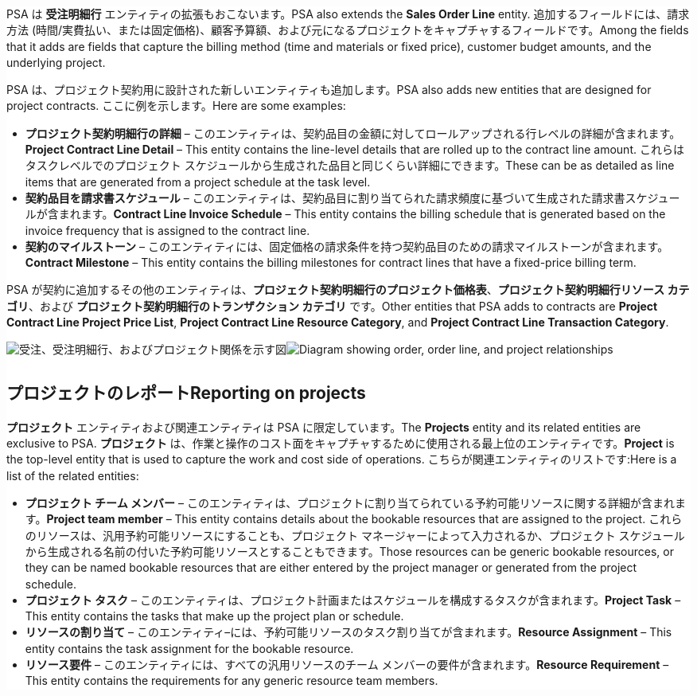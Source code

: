 <span data-ttu-id="4f13e-141">PSA は **受注明細行** エンティティの拡張もおこないます。</span><span class="sxs-lookup"><span data-stu-id="4f13e-141">PSA also extends the **Sales Order Line** entity.</span></span> <span data-ttu-id="4f13e-142">追加するフィールドには、請求方法 (時間/実費払い、または固定価格)、顧客予算額、および元になるプロジェクトをキャプチャするフィールドです。</span><span class="sxs-lookup"><span data-stu-id="4f13e-142">Among the fields that it adds are fields that capture the billing method (time and materials or fixed price), customer budget amounts, and the underlying project.</span></span>

<span data-ttu-id="4f13e-143">PSA は、プロジェクト契約用に設計された新しいエンティティも追加します。</span><span class="sxs-lookup"><span data-stu-id="4f13e-143">PSA also adds new entities that are designed for project contracts.</span></span> <span data-ttu-id="4f13e-144">ここに例を示します。</span><span class="sxs-lookup"><span data-stu-id="4f13e-144">Here are some examples:</span></span>

- <span data-ttu-id="4f13e-145">**プロジェクト契約明細行の詳細** – このエンティティは、契約品目の金額に対してロールアップされる行レベルの詳細が含まれます。</span><span class="sxs-lookup"><span data-stu-id="4f13e-145">**Project Contract Line Detail** – This entity contains the line-level details that are rolled up to the contract line amount.</span></span> <span data-ttu-id="4f13e-146">これらはタスクレベルでのプロジェクト スケジュールから生成された品目と同じくらい詳細にできます。</span><span class="sxs-lookup"><span data-stu-id="4f13e-146">These can be as detailed as line items that are generated from a project schedule at the task level.</span></span>
- <span data-ttu-id="4f13e-147">**契約品目を請求書スケジュール** – このエンティティは、契約品目に割り当てられた請求頻度に基づいて生成された請求書スケジュールが含まれます。</span><span class="sxs-lookup"><span data-stu-id="4f13e-147">**Contract Line Invoice Schedule** – This entity contains the billing schedule that is generated based on the invoice frequency that is assigned to the contract line.</span></span>
- <span data-ttu-id="4f13e-148">**契約のマイルストーン** – このエンティティには、固定価格の請求条件を持つ契約品目のための請求マイルストーンが含まれます。</span><span class="sxs-lookup"><span data-stu-id="4f13e-148">**Contract Milestone** – This entity contains the billing milestones for contract lines that have a fixed-price billing term.</span></span>

<span data-ttu-id="4f13e-149">PSA が契約に追加するその他のエンティティは、**プロジェクト契約明細行のプロジェクト価格表**、**プロジェクト契約明細行リソース カテゴリ**、および **プロジェクト契約明細行のトランザクション カテゴリ** です。</span><span class="sxs-lookup"><span data-stu-id="4f13e-149">Other entities that PSA adds to contracts are **Project Contract Line Project Price List**, **Project Contract Line Resource Category**, and **Project Contract Line Transaction Category**.</span></span>

<span data-ttu-id="4f13e-150">![受注、受注明細行、およびプロジェクト関係を示す図](media/PS-Reporting-image3.png "受注、受注明細行、およびプロジェクト関係を示す図")</span><span class="sxs-lookup"><span data-stu-id="4f13e-150">![Diagram showing order, order line, and project relationships](media/PS-Reporting-image3.png "Diagram showing order, order line, and project relationships")</span></span>

## <a name="reporting-on-projects"></a><span data-ttu-id="4f13e-151">プロジェクトのレポート</span><span class="sxs-lookup"><span data-stu-id="4f13e-151">Reporting on projects</span></span>

<span data-ttu-id="4f13e-152">**プロジェクト** エンティティおよび関連エンティティは PSA に限定しています。</span><span class="sxs-lookup"><span data-stu-id="4f13e-152">The **Projects** entity and its related entities are exclusive to PSA.</span></span> <span data-ttu-id="4f13e-153">**プロジェクト** は、作業と操作のコスト面をキャプチャするために使用される最上位のエンティティです。</span><span class="sxs-lookup"><span data-stu-id="4f13e-153">**Project** is the top-level entity that is used to capture the work and cost side of operations.</span></span> <span data-ttu-id="4f13e-154">こちらが関連エンティティのリストです:</span><span class="sxs-lookup"><span data-stu-id="4f13e-154">Here is a list of the related entities:</span></span>

- <span data-ttu-id="4f13e-155">**プロジェクト チーム メンバー** – このエンティティは、プロジェクトに割り当てられている予約可能リソースに関する詳細が含まれます。</span><span class="sxs-lookup"><span data-stu-id="4f13e-155">**Project team member** – This entity contains details about the bookable resources that are assigned to the project.</span></span> <span data-ttu-id="4f13e-156">これらのリソースは、汎用予約可能リソースにすることも、プロジェクト マネージャーによって入力されるか、プロジェクト スケジュールから生成される名前の付いた予約可能リソースとすることもできます。</span><span class="sxs-lookup"><span data-stu-id="4f13e-156">Those resources can be generic bookable resources, or they can be named bookable resources that are either entered by the project manager or generated from the project schedule.</span></span>
- <span data-ttu-id="4f13e-157">**プロジェクト タスク** – このエンティティは、プロジェクト計画またはスケジュールを構成するタスクが含まれます。</span><span class="sxs-lookup"><span data-stu-id="4f13e-157">**Project Task** – This entity contains the tasks that make up the project plan or schedule.</span></span>
- <span data-ttu-id="4f13e-158">**リソースの割り当て** – このエンティティ–には、予約可能リソースのタスク割り当てが含まれます。</span><span class="sxs-lookup"><span data-stu-id="4f13e-158">**Resource Assignment** – This entity contains the task assignment for the bookable resource.</span></span>
- <span data-ttu-id="4f13e-159">**リソース要件** – このエンティティには、すべての汎用リソースのチーム メンバーの要件が含まれます。</span><span class="sxs-lookup"><span data-stu-id="4f13e-159">**Resource Requirement** – This entity contains the requirements for any generic resource team members.</span></span>